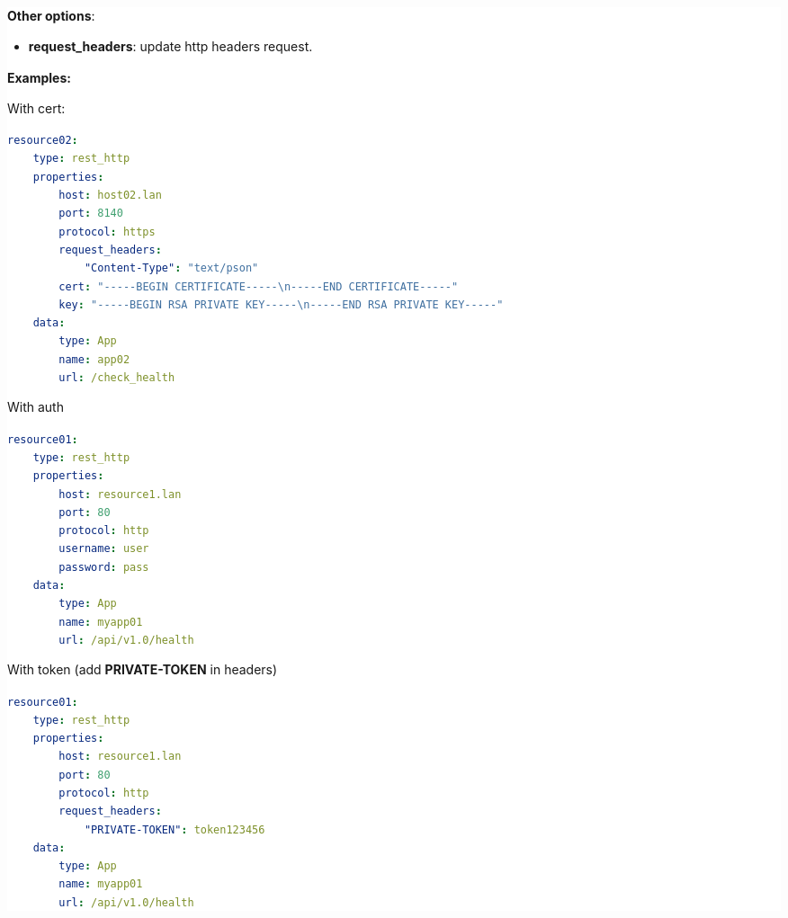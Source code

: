 **Other options**:

- **request_headers**: update http headers request.

**Examples:**

With cert:

```yaml
resource02:
    type: rest_http
    properties:
        host: host02.lan
        port: 8140
        protocol: https
        request_headers:
            "Content-Type": "text/pson"
        cert: "-----BEGIN CERTIFICATE-----\n-----END CERTIFICATE-----"
        key: "-----BEGIN RSA PRIVATE KEY-----\n-----END RSA PRIVATE KEY-----"
    data:
        type: App
        name: app02
        url: /check_health
```

With auth

```yaml
resource01:
    type: rest_http
    properties:
        host: resource1.lan
        port: 80
        protocol: http
        username: user
        password: pass
    data:
        type: App
        name: myapp01
        url: /api/v1.0/health
```

With token (add **PRIVATE-TOKEN** in headers)

```yaml
resource01:
    type: rest_http
    properties:
        host: resource1.lan
        port: 80
        protocol: http
        request_headers:
            "PRIVATE-TOKEN": token123456
    data:
        type: App
        name: myapp01
        url: /api/v1.0/health
```
